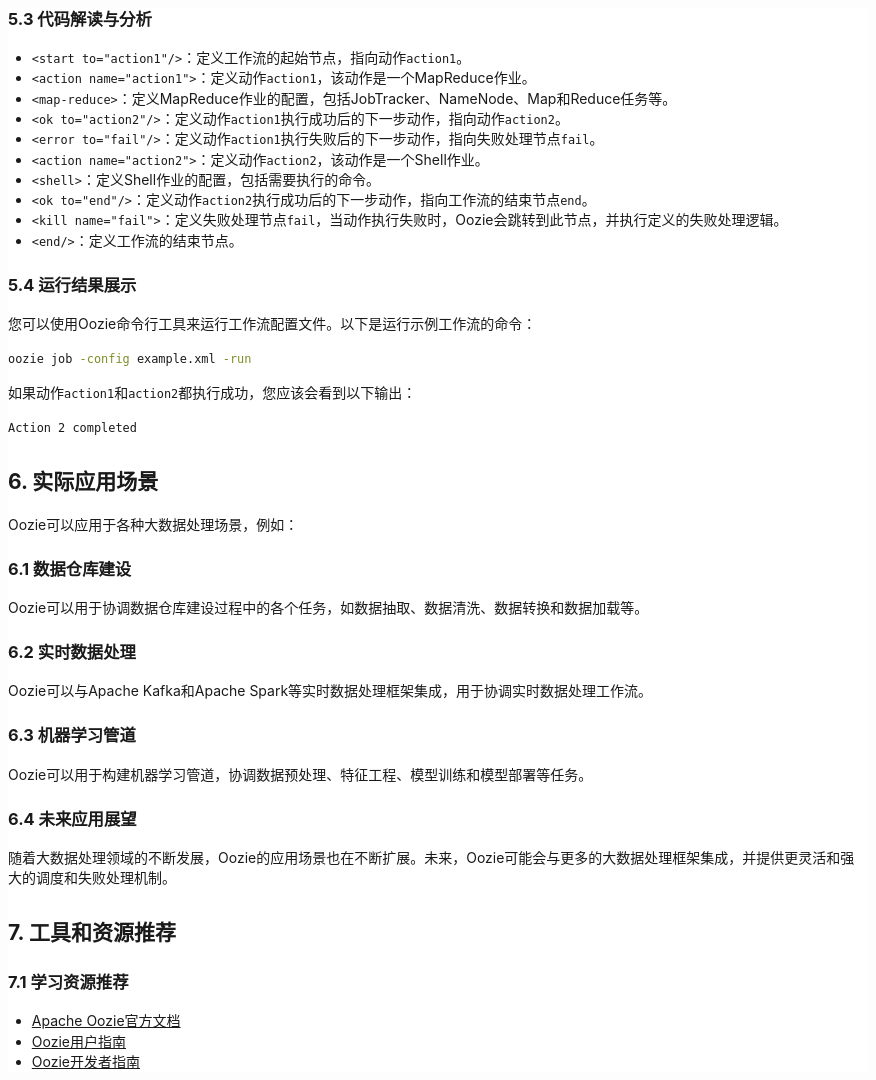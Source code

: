### 5.3 代码解读与分析

- `<start to="action1"/>`：定义工作流的起始节点，指向动作`action1`。
- `<action name="action1">`：定义动作`action1`，该动作是一个MapReduce作业。
- `<map-reduce>`：定义MapReduce作业的配置，包括JobTracker、NameNode、Map和Reduce任务等。
- `<ok to="action2"/>`：定义动作`action1`执行成功后的下一步动作，指向动作`action2`。
- `<error to="fail"/>`：定义动作`action1`执行失败后的下一步动作，指向失败处理节点`fail`。
- `<action name="action2">`：定义动作`action2`，该动作是一个Shell作业。
- `<shell>`：定义Shell作业的配置，包括需要执行的命令。
- `<ok to="end"/>`：定义动作`action2`执行成功后的下一步动作，指向工作流的结束节点`end`。
- `<kill name="fail">`：定义失败处理节点`fail`，当动作执行失败时，Oozie会跳转到此节点，并执行定义的失败处理逻辑。
- `<end/>`：定义工作流的结束节点。

### 5.4 运行结果展示

您可以使用Oozie命令行工具来运行工作流配置文件。以下是运行示例工作流的命令：

```bash
oozie job -config example.xml -run
```

如果动作`action1`和`action2`都执行成功，您应该会看到以下输出：

```
Action 2 completed
```

## 6. 实际应用场景

Oozie可以应用于各种大数据处理场景，例如：

### 6.1 数据仓库建设

Oozie可以用于协调数据仓库建设过程中的各个任务，如数据抽取、数据清洗、数据转换和数据加载等。

### 6.2 实时数据处理

Oozie可以与Apache Kafka和Apache Spark等实时数据处理框架集成，用于协调实时数据处理工作流。

### 6.3 机器学习管道

Oozie可以用于构建机器学习管道，协调数据预处理、特征工程、模型训练和模型部署等任务。

### 6.4 未来应用展望

随着大数据处理领域的不断发展，Oozie的应用场景也在不断扩展。未来，Oozie可能会与更多的大数据处理框架集成，并提供更灵活和强大的调度和失败处理机制。

## 7. 工具和资源推荐

### 7.1 学习资源推荐

- [Apache Oozie官方文档](https://oozie.apache.org/docs/4.2.0/)
- [Oozie用户指南](https://oozie.apache.org/docs/4.2.0/DG_BuildingOozieFromSource.html)
- [Oozie开发者指南](https://oozie.apache.org/docs/4.2.0/DG_DevelopingOozie.html)
